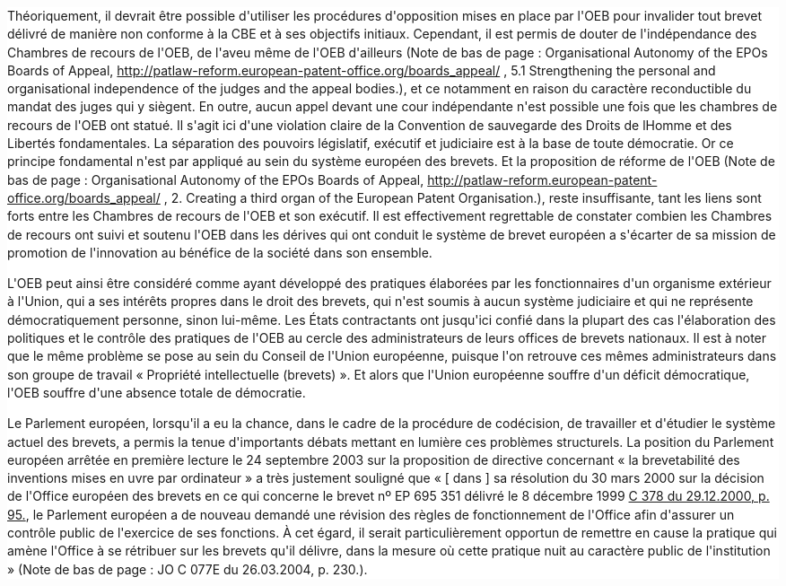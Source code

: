 Théoriquement, il devrait être possible d\'utiliser les procédures
d\'opposition mises en place par l\'OEB pour invalider tout brevet
délivré de manière non conforme à la CBE et à ses objectifs initiaux.
Cependant, il est permis de douter de l\'indépendance des Chambres de
recours de l\'OEB, de l\'aveu même de l\'OEB d\'ailleurs (Note de bas de
page : Organisational Autonomy of the EPOs Boards of Appeal,
<http://patlaw-reform.european-patent-office.org/boards_appeal/> , 5.1
Strengthening the personal and organisational independence of the judges
and the appeal bodies.), et ce notamment en raison du caractère
reconductible du mandat des juges qui y siègent. En outre, aucun appel
devant une cour indépendante n\'est possible une fois que les chambres
de recours de l\'OEB ont statué. Il s\'agit ici d\'une violation claire
de la Convention de sauvegarde des Droits de lHomme et des Libertés
fondamentales. La séparation des pouvoirs législatif, exécutif et
judiciaire est à la base de toute démocratie. Or ce principe fondamental
n\'est par appliqué au sein du système européen des brevets. Et la
proposition de réforme de l\'OEB (Note de bas de page : Organisational
Autonomy of the EPOs Boards of Appeal,
<http://patlaw-reform.european-patent-office.org/boards_appeal/> , 2.
Creating a third organ of the European Patent Organisation.), reste
insuffisante, tant les liens sont forts entre les Chambres de recours de
l\'OEB et son exécutif. Il est effectivement regrettable de constater
combien les Chambres de recours ont suivi et soutenu l\'OEB dans les
dérives qui ont conduit le système de brevet européen a s\'écarter de sa
mission de promotion de l\'innovation au bénéfice de la société dans son
ensemble.

L\'OEB peut ainsi être considéré comme ayant développé des pratiques
élaborées par les fonctionnaires d\'un organisme extérieur à l\'Union,
qui a ses intérêts propres dans le droit des brevets, qui n\'est soumis
à aucun système judiciaire et qui ne représente démocratiquement
personne, sinon lui-même. Les États contractants ont jusqu\'ici confié
dans la plupart des cas l\'élaboration des politiques et le contrôle des
pratiques de l\'OEB au cercle des administrateurs de leurs offices de
brevets nationaux. Il est à noter que le même problème se pose au sein
du Conseil de l\'Union européenne, puisque l\'on retrouve ces mêmes
administrateurs dans son groupe de travail « Propriété intellectuelle
(brevets) ». Et alors que l\'Union européenne souffre d\'un déficit
démocratique, l\'OEB souffre d\'une absence totale de démocratie.

Le Parlement européen, lorsqu\'il a eu la chance, dans le cadre de la
procédure de codécision, de travailler et d\'étudier le système actuel
des brevets, a permis la tenue d\'importants débats mettant en lumière
ces problèmes structurels. La position du Parlement européen arrêtée en
première lecture le 24 septembre 2003 sur la proposition de directive
concernant « la brevetabilité des inventions mises en uvre par
ordinateur » a très justement souligné que « \[ dans \] sa résolution du
30 mars 2000 sur la décision de l\'Office européen des brevets en ce qui
concerne le brevet nº EP 695 351 délivré le 8 décembre 1999 [C 378 du
29.12.2000, p. 95.](JO "wikilink"), le Parlement européen a de nouveau
demandé une révision des règles de fonctionnement de l\'Office afin
d\'assurer un contrôle public de l\'exercice de ses fonctions. À cet
égard, il serait particulièrement opportun de remettre en cause la
pratique qui amène l\'Office à se rétribuer sur les brevets qu\'il
délivre, dans la mesure où cette pratique nuit au caractère public de
l\'institution » (Note de bas de page : JO C 077E du 26.03.2004, p.
230.).
